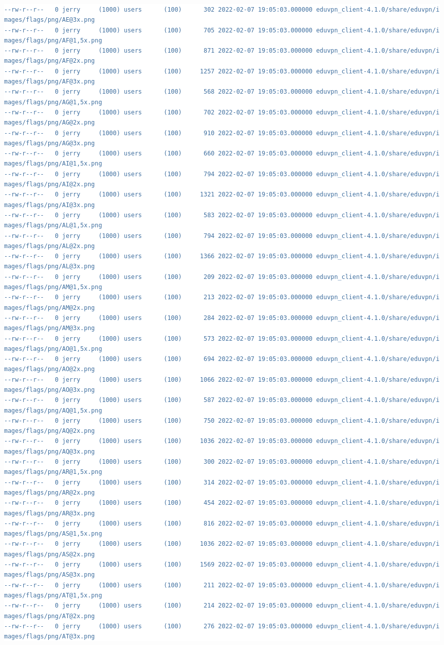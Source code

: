 ```diff
--rw-r--r--   0 jerry     (1000) users      (100)      302 2022-02-07 19:05:03.000000 eduvpn_client-4.1.0/share/eduvpn/images/flags/png/AE@3x.png
--rw-r--r--   0 jerry     (1000) users      (100)      705 2022-02-07 19:05:03.000000 eduvpn_client-4.1.0/share/eduvpn/images/flags/png/AF@1,5x.png
--rw-r--r--   0 jerry     (1000) users      (100)      871 2022-02-07 19:05:03.000000 eduvpn_client-4.1.0/share/eduvpn/images/flags/png/AF@2x.png
--rw-r--r--   0 jerry     (1000) users      (100)     1257 2022-02-07 19:05:03.000000 eduvpn_client-4.1.0/share/eduvpn/images/flags/png/AF@3x.png
--rw-r--r--   0 jerry     (1000) users      (100)      568 2022-02-07 19:05:03.000000 eduvpn_client-4.1.0/share/eduvpn/images/flags/png/AG@1,5x.png
--rw-r--r--   0 jerry     (1000) users      (100)      702 2022-02-07 19:05:03.000000 eduvpn_client-4.1.0/share/eduvpn/images/flags/png/AG@2x.png
--rw-r--r--   0 jerry     (1000) users      (100)      910 2022-02-07 19:05:03.000000 eduvpn_client-4.1.0/share/eduvpn/images/flags/png/AG@3x.png
--rw-r--r--   0 jerry     (1000) users      (100)      660 2022-02-07 19:05:03.000000 eduvpn_client-4.1.0/share/eduvpn/images/flags/png/AI@1,5x.png
--rw-r--r--   0 jerry     (1000) users      (100)      794 2022-02-07 19:05:03.000000 eduvpn_client-4.1.0/share/eduvpn/images/flags/png/AI@2x.png
--rw-r--r--   0 jerry     (1000) users      (100)     1321 2022-02-07 19:05:03.000000 eduvpn_client-4.1.0/share/eduvpn/images/flags/png/AI@3x.png
--rw-r--r--   0 jerry     (1000) users      (100)      583 2022-02-07 19:05:03.000000 eduvpn_client-4.1.0/share/eduvpn/images/flags/png/AL@1,5x.png
--rw-r--r--   0 jerry     (1000) users      (100)      794 2022-02-07 19:05:03.000000 eduvpn_client-4.1.0/share/eduvpn/images/flags/png/AL@2x.png
--rw-r--r--   0 jerry     (1000) users      (100)     1366 2022-02-07 19:05:03.000000 eduvpn_client-4.1.0/share/eduvpn/images/flags/png/AL@3x.png
--rw-r--r--   0 jerry     (1000) users      (100)      209 2022-02-07 19:05:03.000000 eduvpn_client-4.1.0/share/eduvpn/images/flags/png/AM@1,5x.png
--rw-r--r--   0 jerry     (1000) users      (100)      213 2022-02-07 19:05:03.000000 eduvpn_client-4.1.0/share/eduvpn/images/flags/png/AM@2x.png
--rw-r--r--   0 jerry     (1000) users      (100)      284 2022-02-07 19:05:03.000000 eduvpn_client-4.1.0/share/eduvpn/images/flags/png/AM@3x.png
--rw-r--r--   0 jerry     (1000) users      (100)      573 2022-02-07 19:05:03.000000 eduvpn_client-4.1.0/share/eduvpn/images/flags/png/AO@1,5x.png
--rw-r--r--   0 jerry     (1000) users      (100)      694 2022-02-07 19:05:03.000000 eduvpn_client-4.1.0/share/eduvpn/images/flags/png/AO@2x.png
--rw-r--r--   0 jerry     (1000) users      (100)     1066 2022-02-07 19:05:03.000000 eduvpn_client-4.1.0/share/eduvpn/images/flags/png/AO@3x.png
--rw-r--r--   0 jerry     (1000) users      (100)      587 2022-02-07 19:05:03.000000 eduvpn_client-4.1.0/share/eduvpn/images/flags/png/AQ@1,5x.png
--rw-r--r--   0 jerry     (1000) users      (100)      750 2022-02-07 19:05:03.000000 eduvpn_client-4.1.0/share/eduvpn/images/flags/png/AQ@2x.png
--rw-r--r--   0 jerry     (1000) users      (100)     1036 2022-02-07 19:05:03.000000 eduvpn_client-4.1.0/share/eduvpn/images/flags/png/AQ@3x.png
--rw-r--r--   0 jerry     (1000) users      (100)      300 2022-02-07 19:05:03.000000 eduvpn_client-4.1.0/share/eduvpn/images/flags/png/AR@1,5x.png
--rw-r--r--   0 jerry     (1000) users      (100)      314 2022-02-07 19:05:03.000000 eduvpn_client-4.1.0/share/eduvpn/images/flags/png/AR@2x.png
--rw-r--r--   0 jerry     (1000) users      (100)      454 2022-02-07 19:05:03.000000 eduvpn_client-4.1.0/share/eduvpn/images/flags/png/AR@3x.png
--rw-r--r--   0 jerry     (1000) users      (100)      816 2022-02-07 19:05:03.000000 eduvpn_client-4.1.0/share/eduvpn/images/flags/png/AS@1,5x.png
--rw-r--r--   0 jerry     (1000) users      (100)     1036 2022-02-07 19:05:03.000000 eduvpn_client-4.1.0/share/eduvpn/images/flags/png/AS@2x.png
--rw-r--r--   0 jerry     (1000) users      (100)     1569 2022-02-07 19:05:03.000000 eduvpn_client-4.1.0/share/eduvpn/images/flags/png/AS@3x.png
--rw-r--r--   0 jerry     (1000) users      (100)      211 2022-02-07 19:05:03.000000 eduvpn_client-4.1.0/share/eduvpn/images/flags/png/AT@1,5x.png
--rw-r--r--   0 jerry     (1000) users      (100)      214 2022-02-07 19:05:03.000000 eduvpn_client-4.1.0/share/eduvpn/images/flags/png/AT@2x.png
--rw-r--r--   0 jerry     (1000) users      (100)      276 2022-02-07 19:05:03.000000 eduvpn_client-4.1.0/share/eduvpn/images/flags/png/AT@3x.png
```